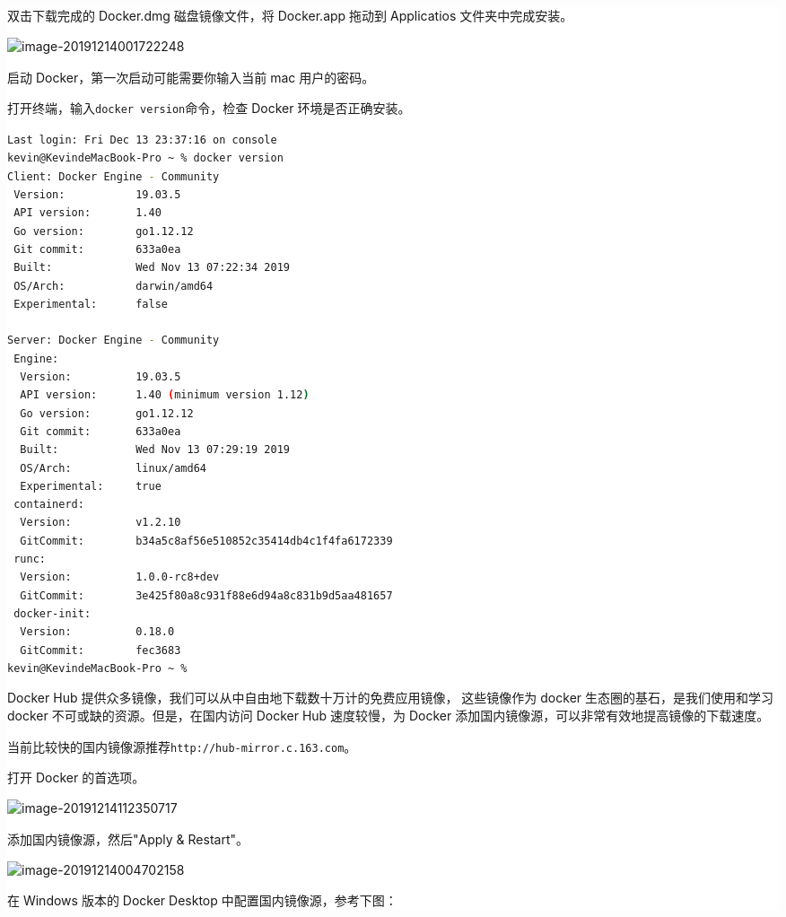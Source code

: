 双击下载完成的 Docker.dmg 磁盘镜像文件，将 Docker.app 拖动到 Applicatios 文件夹中完成安装。

![image-20191214001722248](images/image-20191214001722248.png)

启动 Docker，第一次启动可能需要你输入当前 mac 用户的密码。

打开终端，输入`docker version`命令，检查 Docker 环境是否正确安装。

```bash
Last login: Fri Dec 13 23:37:16 on console
kevin@KevindeMacBook-Pro ~ % docker version
Client: Docker Engine - Community
 Version:           19.03.5
 API version:       1.40
 Go version:        go1.12.12
 Git commit:        633a0ea
 Built:             Wed Nov 13 07:22:34 2019
 OS/Arch:           darwin/amd64
 Experimental:      false

Server: Docker Engine - Community
 Engine:
  Version:          19.03.5
  API version:      1.40 (minimum version 1.12)
  Go version:       go1.12.12
  Git commit:       633a0ea
  Built:            Wed Nov 13 07:29:19 2019
  OS/Arch:          linux/amd64
  Experimental:     true
 containerd:
  Version:          v1.2.10
  GitCommit:        b34a5c8af56e510852c35414db4c1f4fa6172339
 runc:
  Version:          1.0.0-rc8+dev
  GitCommit:        3e425f80a8c931f88e6d94a8c831b9d5aa481657
 docker-init:
  Version:          0.18.0
  GitCommit:        fec3683
kevin@KevindeMacBook-Pro ~ % 
```

Docker Hub 提供众多镜像，我们可以从中自由地下载数十万计的免费应用镜像， 这些镜像作为 docker 生态圈的基石，是我们使用和学习 docker 不可或缺的资源。但是，在国内访问 Docker Hub 速度较慢，为 Docker 添加国内镜像源，可以非常有效地提高镜像的下载速度。

当前比较快的国内镜像源推荐`http://hub-mirror.c.163.com`。

打开 Docker 的首选项。

![image-20191214112350717](images/image-20191214112350717.png)

添加国内镜像源，然后"Apply & Restart"。

![image-20191214004702158](images/image-20191214004702158.png)

在 Windows 版本的 Docker Desktop 中配置国内镜像源，参考下图：
